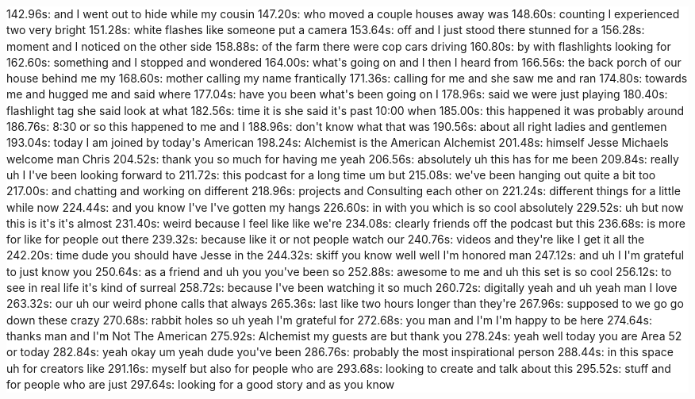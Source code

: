142.96s: and I went out to hide while my cousin
147.20s: who moved a couple houses away was
148.60s: counting I experienced two very bright
151.28s: white flashes like someone put a camera
153.64s: off and I just stood there stunned for a
156.28s: moment and I noticed on the other side
158.88s: of the farm there were cop cars driving
160.80s: by with flashlights looking for
162.60s: something and I stopped and wondered
164.00s: what's going on and I then I heard from
166.56s: the back porch of our house behind me my
168.60s: mother calling my name frantically
171.36s: calling for me and she saw me and ran
174.80s: towards me and hugged me and said where
177.04s: have you been what's been going on I
178.96s: said we were just playing
180.40s: flashlight tag she said look at what
182.56s: time it is she said it's past 10:00 when
185.00s: this happened it was probably around
186.76s: 8:30 or so this happened to me and I
188.96s: don't know what that was
190.56s: about all right ladies and gentlemen
193.04s: today I am joined by today's American
198.24s: Alchemist is the American Alchemist
201.48s: himself Jesse Michaels welcome man Chris
204.52s: thank you so much for having me yeah
206.56s: absolutely uh this has for me been
209.84s: really uh I I've been looking forward to
211.72s: this podcast for a long time um but
215.08s: we've been hanging out quite a bit too
217.00s: and chatting and working on different
218.96s: projects and Consulting each other on
221.24s: different things for a little while now
224.44s: and you know I've I've gotten my hangs
226.60s: in with you which is so cool absolutely
229.52s: uh but now this is it's it's almost
231.40s: weird because I feel like like we're
234.08s: clearly friends off the podcast but this
236.68s: is more for like for people out there
239.32s: because like it or not people watch our
240.76s: videos and they're like I get it all the
242.20s: time dude you should have Jesse in the
244.32s: skiff you know well well I'm honored man
247.12s: and uh I I'm grateful to just know you
250.64s: as a friend and uh you you've been so
252.88s: awesome to me and uh this set is so cool
256.12s: to see in real life it's kind of surreal
258.72s: because I've been watching it so much
260.72s: digitally yeah and uh yeah man I love
263.32s: our uh our weird phone calls that always
265.36s: last like two hours longer than they're
267.96s: supposed to we go go down these crazy
270.68s: rabbit holes so uh yeah I'm grateful for
272.68s: you man and I'm I'm happy to be here
274.64s: thanks man and I'm Not The American
275.92s: Alchemist my guests are but thank you
278.24s: yeah well today you are Area 52 or today
282.84s: yeah okay um yeah dude you've been
286.76s: probably the most inspirational person
288.44s: in this space uh for creators like
291.16s: myself but also for people who are
293.68s: looking to create and talk about this
295.52s: stuff and for people who are just
297.64s: looking for a good story and as you know